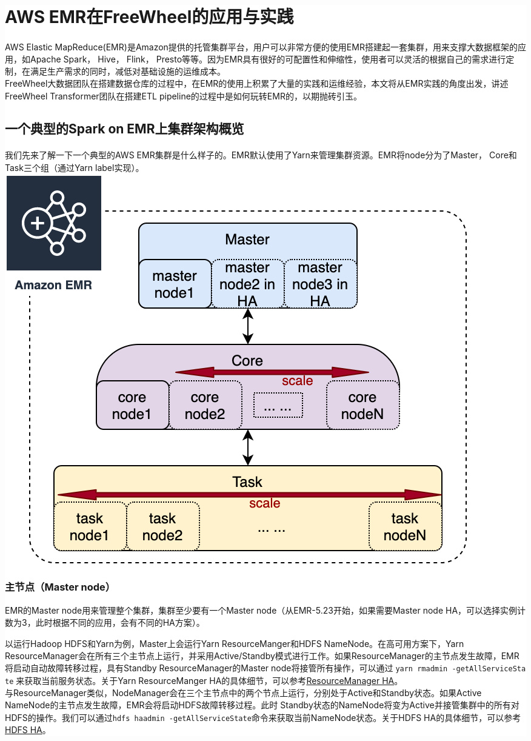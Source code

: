 # AWS EMR在FreeWheel的应用与实践  

AWS Elastic MapReduce(EMR)是Amazon提供的托管集群平台，用户可以非常方便的使用EMR搭建起一套集群，用来支撑大数据框架的应用，如Apache Spark， Hive， Flink， Presto等等。因为EMR具有很好的可配置性和伸缩性，使用者可以灵活的根据自己的需求进行定制，在满足生产需求的同时，减低对基础设施的运维成本。  
FreeWheel大数据团队在搭建数据仓库的过程中，在EMR的使用上积累了大量的实践和运维经验，本文将从EMR实践的角度出发，讲述FreeWheel Transformer团队在搭建ETL pipeline的过程中是如何玩转EMR的，以期抛砖引玉。  


## 一个典型的Spark on EMR上集群架构概览 
我们先来了解一下一个典型的AWS EMR集群是什么样子的。EMR默认使用了Yarn来管理集群资源。EMR将node分为了Master， Core和Task三个组（通过Yarn label实现）。  
![EMR nodes](2.png)  

### 主节点（Master node）
EMR的Master node用来管理整个集群，集群至少要有一个Master node（从EMR-5.23开始，如果需要Master node HA，可以选择实例计数为3，此时根据不同的应用，会有不同的HA方案）。  

以运行Hadoop HDFS和Yarn为例，Master上会运行Yarn ResourceManger和HDFS NameNode。在高可用方案下，Yarn ResourceManager会在所有三个主节点上运行，并采用Active/Standby模式进行工作。如果ResourceManager的主节点发生故障，EMR将启动自动故障转移过程，具有Standby ResourceManager的Master node将接管所有操作，可以通过 `yarn rmadmin -getAllServiceState` 来获取当前服务状态。关于Yarn ResourceManger HA的具体细节，可以参考[ResourceManager HA](https://hadoop.apache.org/docs/current/hadoop-yarn/hadoop-yarn-site/ResourceManagerHA.html)。  
与ResourceManager类似，NodeManager会在三个主节点中的两个节点上运行，分别处于Active和Standby状态。如果Active NameNode的主节点发生故障，EMR会将启动HDFS故障转移过程。此时 Standby状态的NameNode将变为Active并接管集群中的所有对HDFS的操作。我们可以通过`hdfs haadmin -getAllServiceState`命令来获取当前NameNode状态。关于HDFS HA的具体细节，可以参考 [HDFS HA](https://hadoop.apache.org/docs/stable/hadoop-project-dist/hadoop-hdfs/HDFSHighAvailabilityWithNFS.html)。  
